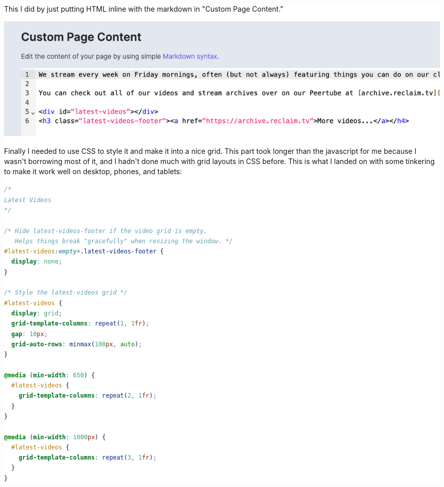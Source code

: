 This I did by just putting HTML inline with the markdown in "Custom Page Content."

![Capture 2023-11-17 08.40.37@2x](Capture%202023-11-17%2008.40.37@2x.png)

Finally I needed to use CSS to style it and make it into a nice grid. This part took longer than the javascript for me because I wasn't borrowing most of it, and I hadn't done much with grid layouts in CSS before. This is what I landed on with some tinkering to make it work well on desktop, phones, and tablets:

```css
/* 
Latest Videos
*/

/* Hide latest-videos-footer if the video grid is empty.
   Helps things break "gracefully" when resizing the window. */
#latest-videos:empty+.latest-videos-footer {
  display: none;
}

/* Style the latest-videos grid */
#latest-videos {
  display: grid;
  grid-template-columns: repeat(1, 1fr);
  gap: 10px;
  grid-auto-rows: minmax(100px, auto);
}

@media (min-width: 650) {
  #latest-videos {
    grid-template-columns: repeat(2, 1fr);
  }
}

@media (min-width: 1000px) {
  #latest-videos {
    grid-template-columns: repeat(3, 1fr);
  }
}
```
